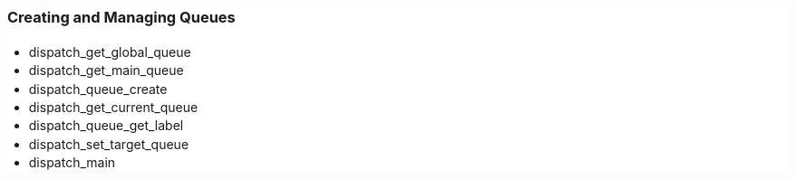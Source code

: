 ### Creating and Managing Queues
* dispatch_get_global_queue
* dispatch_get_main_queue
* dispatch_queue_create
* dispatch_get_current_queue
* dispatch_queue_get_label
* dispatch_set_target_queue
* dispatch_main


